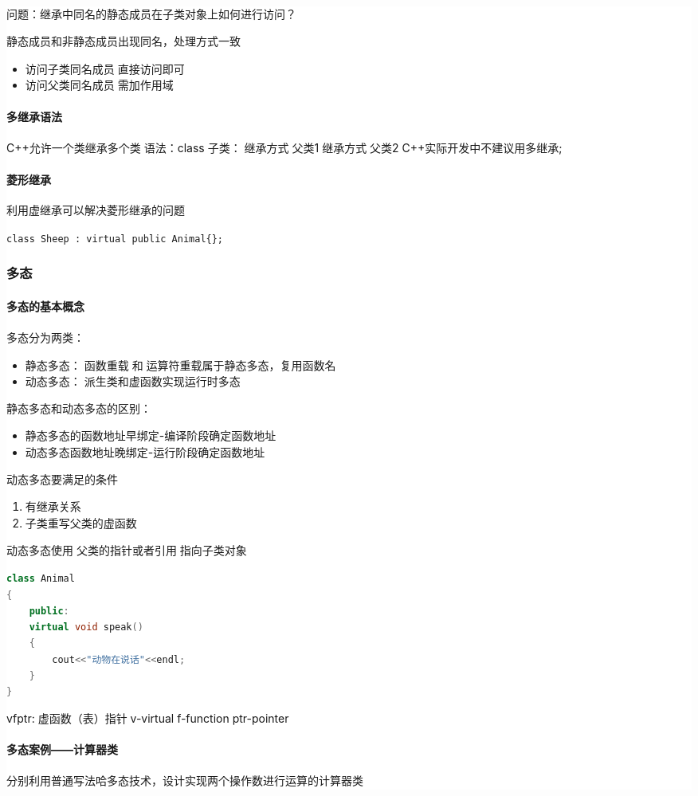 问题：继承中同名的静态成员在子类对象上如何进行访问？

静态成员和非静态成员出现同名，处理方式一致

- 访问子类同名成员 直接访问即可
- 访问父类同名成员 需加作用域


#### 多继承语法
C++允许一个类继承多个类
语法：class 子类： 继承方式 父类1 继承方式 父类2
C++实际开发中不建议用多继承;


#### 菱形继承
利用虚继承可以解决菱形继承的问题

    class Sheep : virtual public Animal{};



### 多态
#### 多态的基本概念
多态分为两类：

- 静态多态： 函数重载 和 运算符重载属于静态多态，复用函数名
- 动态多态： 派生类和虚函数实现运行时多态

静态多态和动态多态的区别：

- 静态多态的函数地址早绑定-编译阶段确定函数地址
- 动态多态函数地址晚绑定-运行阶段确定函数地址

动态多态要满足的条件
1. 有继承关系
2. 子类重写父类的虚函数

动态多态使用
父类的指针或者引用 指向子类对象
```c++
class Animal
{
    public:
    virtual void speak()
    {
        cout<<"动物在说话"<<endl;
    }
}
```
vfptr: 虚函数（表）指针
v-virtual
f-function
ptr-pointer

#### 多态案例——计算器类
分别利用普通写法哈多态技术，设计实现两个操作数进行运算的计算器类
